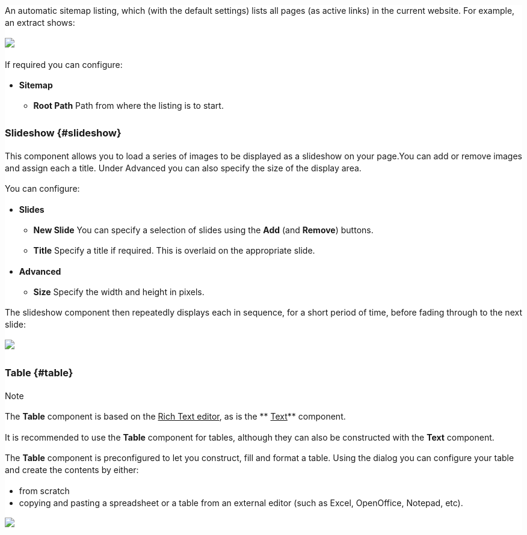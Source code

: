 An automatic sitemap listing, which (with the default settings) lists all pages (as active links) in the current website. For example, an extract shows:

![](assets/dc_sitemap_use.png)

If required you can configure:

* **Sitemap**

    * **Root Path** 
      Path from where the listing is to start.

### Slideshow {#slideshow}

This component allows you to load a series of images to be displayed as a slideshow on your page.You can add or remove images and assign each a title. Under Advanced you can also specify the size of the display area.

You can configure:

* **Slides**

    * **New Slide** 
      You can specify a selection of slides using the **Add** (and **Remove**) buttons.  
    
    * **Title** 
      Specify a title if required. This is overlaid on the appropriate slide.

* **Advanced**

    * **Size** 
      Specify the width and height in pixels.

The slideshow component then repeatedly displays each in sequence, for a short period of time, before fading through to the next slide:

![](assets/dc_slideshow_use.png) 

### Table {#table}

>[!NOTE]
>
>The **Table** component is based on the [Rich Text editor](../../../sites/classic-ui-authoring/using/classic-page-author-rich-text-editor.md), as is the ** [Text](#text)** component.
>
>It is recommended to use the **Table** component for tables, although they can also be constructed with the **Text** component.

The **Table** component is preconfigured to let you construct, fill and format a table. Using the dialog you can configure your table and create the contents by either:

* from scratch
* copying and pasting a spreadsheet or a table from an external editor (such as Excel, OpenOffice, Notepad, etc).

![](assets/dc_table.png)
